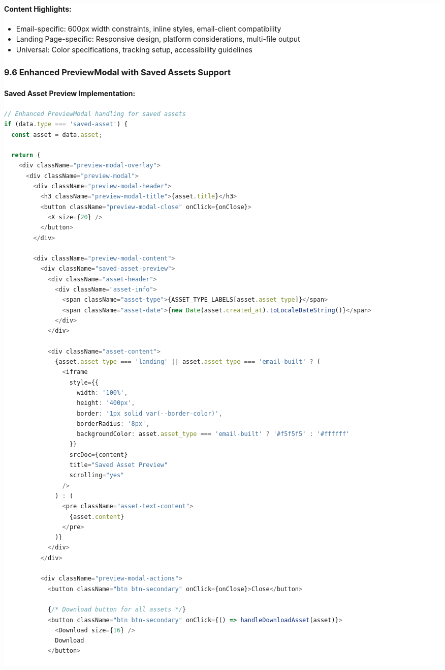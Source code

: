 #### Content Highlights:
- Email-specific: 600px width constraints, inline styles, email-client compatibility
- Landing Page-specific: Responsive design, platform considerations, multi-file output
- Universal: Color specifications, tracking setup, accessibility guidelines

### 9.6 Enhanced PreviewModal with Saved Assets Support
#### Saved Asset Preview Implementation:
```typescript
// Enhanced PreviewModal handling for saved assets
if (data.type === 'saved-asset') {
  const asset = data.asset;
  
  return (
    <div className="preview-modal-overlay">
      <div className="preview-modal">
        <div className="preview-modal-header">
          <h3 className="preview-modal-title">{asset.title}</h3>
          <button className="preview-modal-close" onClick={onClose}>
            <X size={20} />
          </button>
        </div>

        <div className="preview-modal-content">
          <div className="saved-asset-preview">
            <div className="asset-header">
              <div className="asset-info">
                <span className="asset-type">{ASSET_TYPE_LABELS[asset.asset_type]}</span>
                <span className="asset-date">{new Date(asset.created_at).toLocaleDateString()}</span>
              </div>
            </div>
            
            <div className="asset-content">
              {asset.asset_type === 'landing' || asset.asset_type === 'email-built' ? (
                <iframe
                  style={{
                    width: '100%',
                    height: '400px',
                    border: '1px solid var(--border-color)',
                    borderRadius: '8px',
                    backgroundColor: asset.asset_type === 'email-built' ? '#f5f5f5' : '#ffffff'
                  }}
                  srcDoc={content}
                  title="Saved Asset Preview"
                  scrolling="yes"
                />
              ) : (
                <pre className="asset-text-content">
                  {asset.content}
                </pre>
              )}
            </div>
          </div>

          <div className="preview-modal-actions">
            <button className="btn btn-secondary" onClick={onClose}>Close</button>
            
            {/* Download button for all assets */}
            <button className="btn btn-secondary" onClick={() => handleDownloadAsset(asset)}>
              <Download size={16} />
              Download
            </button>
            
```

  [filename: string]: string;